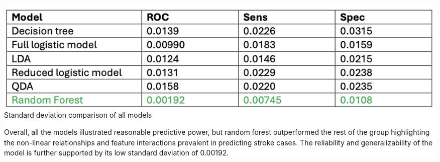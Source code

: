 ![standard deviation](https://github.com/paveena-boop/Modeling-the-Likelihood-of-Stroke-from-Health-and-Lifestyle-Predictors/blob/6ca3af7785938f1638136c6e9e43ae961ce6b7be/images/Screenshot%202568-09-25%20at%2021.13.20.png)
Standard deviation comparison of all models 

Overall, all the models illustrated reasonable predictive power, but random forest outperformed the rest of the group highlighting the non-linear relationships and feature interactions prevalent in predicting stroke cases. The reliability and generalizability of the model is further supported by its low standard deviation of 0.00192.
